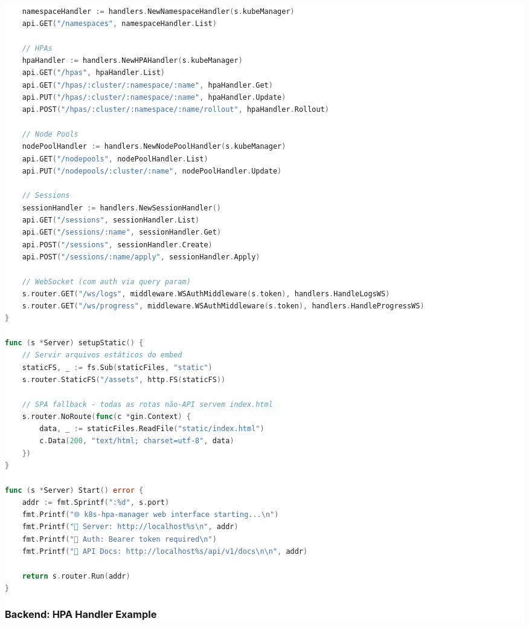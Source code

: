 ```go
    namespaceHandler := handlers.NewNamespaceHandler(s.kubeManager)
    api.GET("/namespaces", namespaceHandler.List)

    // HPAs
    hpaHandler := handlers.NewHPAHandler(s.kubeManager)
    api.GET("/hpas", hpaHandler.List)
    api.GET("/hpas/:cluster/:namespace/:name", hpaHandler.Get)
    api.PUT("/hpas/:cluster/:namespace/:name", hpaHandler.Update)
    api.POST("/hpas/:cluster/:namespace/:name/rollout", hpaHandler.Rollout)

    // Node Pools
    nodePoolHandler := handlers.NewNodePoolHandler(s.kubeManager)
    api.GET("/nodepools", nodePoolHandler.List)
    api.PUT("/nodepools/:cluster/:name", nodePoolHandler.Update)

    // Sessions
    sessionHandler := handlers.NewSessionHandler()
    api.GET("/sessions", sessionHandler.List)
    api.GET("/sessions/:name", sessionHandler.Get)
    api.POST("/sessions", sessionHandler.Create)
    api.POST("/sessions/:name/apply", sessionHandler.Apply)

    // WebSocket (com auth via query param)
    s.router.GET("/ws/logs", middleware.WSAuthMiddleware(s.token), handlers.HandleLogsWS)
    s.router.GET("/ws/progress", middleware.WSAuthMiddleware(s.token), handlers.HandleProgressWS)
}

func (s *Server) setupStatic() {
    // Servir arquivos estáticos do embed
    staticFS, _ := fs.Sub(staticFiles, "static")
    s.router.StaticFS("/assets", http.FS(staticFS))

    // SPA fallback - todas as rotas não-API servem index.html
    s.router.NoRoute(func(c *gin.Context) {
        data, _ := staticFiles.ReadFile("static/index.html")
        c.Data(200, "text/html; charset=utf-8", data)
    })
}

func (s *Server) Start() error {
    addr := fmt.Sprintf(":%d", s.port)
    fmt.Printf("🌐 k8s-hpa-manager web interface starting...\n")
    fmt.Printf("📍 Server: http://localhost%s\n", addr)
    fmt.Printf("🔐 Auth: Bearer token required\n")
    fmt.Printf("📝 API Docs: http://localhost%s/api/v1/docs\n\n", addr)

    return s.router.Run(addr)
}
```

### Backend: HPA Handler Example
